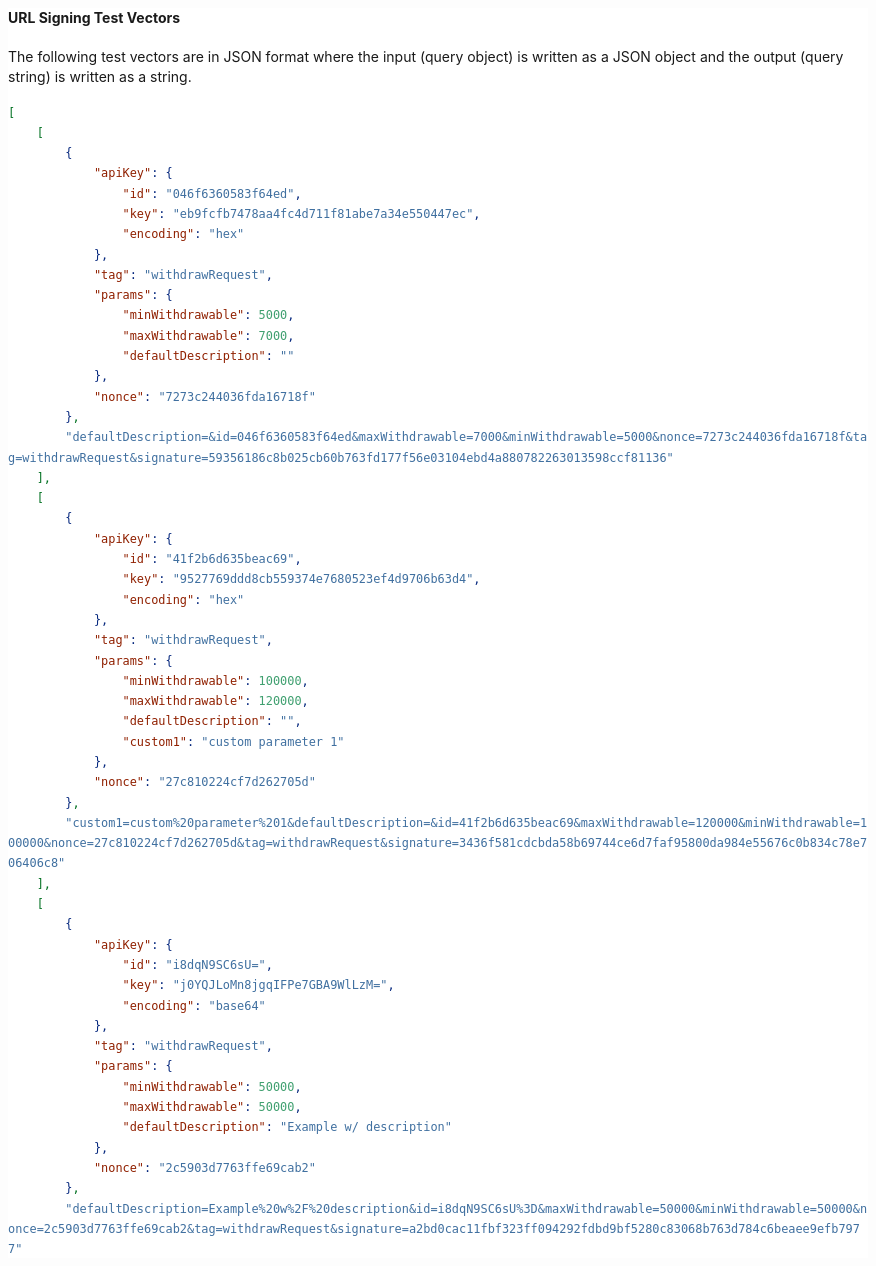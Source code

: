 
#### URL Signing Test Vectors

The following test vectors are in JSON format where the input (query object) is written as a JSON object and the output (query string) is written as a string.

```json
[
    [
        {
            "apiKey": {
                "id": "046f6360583f64ed",
                "key": "eb9fcfb7478aa4fc4d711f81abe7a34e550447ec",
                "encoding": "hex"
            },
            "tag": "withdrawRequest",
            "params": {
                "minWithdrawable": 5000,
                "maxWithdrawable": 7000,
                "defaultDescription": ""
            },
            "nonce": "7273c244036fda16718f"
        },
        "defaultDescription=&id=046f6360583f64ed&maxWithdrawable=7000&minWithdrawable=5000&nonce=7273c244036fda16718f&tag=withdrawRequest&signature=59356186c8b025cb60b763fd177f56e03104ebd4a880782263013598ccf81136"
    ],
    [
        {
            "apiKey": {
                "id": "41f2b6d635beac69",
                "key": "9527769ddd8cb559374e7680523ef4d9706b63d4",
                "encoding": "hex"
            },
            "tag": "withdrawRequest",
            "params": {
                "minWithdrawable": 100000,
                "maxWithdrawable": 120000,
                "defaultDescription": "",
                "custom1": "custom parameter 1"
            },
            "nonce": "27c810224cf7d262705d"
        },
        "custom1=custom%20parameter%201&defaultDescription=&id=41f2b6d635beac69&maxWithdrawable=120000&minWithdrawable=100000&nonce=27c810224cf7d262705d&tag=withdrawRequest&signature=3436f581cdcbda58b69744ce6d7faf95800da984e55676c0b834c78e706406c8"
    ],
    [
        {
            "apiKey": {
                "id": "i8dqN9SC6sU=",
                "key": "j0YQJLoMn8jgqIFPe7GBA9WlLzM=",
                "encoding": "base64"
            },
            "tag": "withdrawRequest",
            "params": {
                "minWithdrawable": 50000,
                "maxWithdrawable": 50000,
                "defaultDescription": "Example w/ description"
            },
            "nonce": "2c5903d7763ffe69cab2"
        },
        "defaultDescription=Example%20w%2F%20description&id=i8dqN9SC6sU%3D&maxWithdrawable=50000&minWithdrawable=50000&nonce=2c5903d7763ffe69cab2&tag=withdrawRequest&signature=a2bd0cac11fbf323ff094292fdbd9bf5280c83068b763d784c6beaee9efb7977"
```
